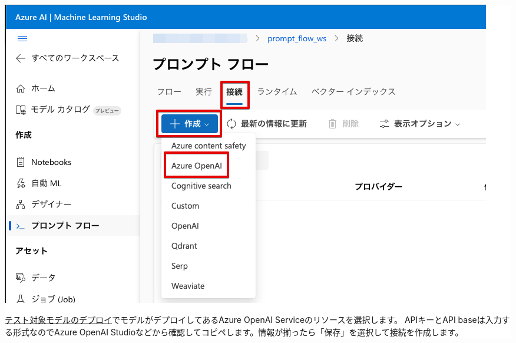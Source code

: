 ![](/images/llm-testing-using-prompt-flow/3.png)


[テスト対象モデルのデプロイ](##テスト対象モデルのデプロイ)でモデルがデプロイしてあるAzure OpenAI Serviceのリソースを選択します。
APIキーとAPI baseは入力する形式なのでAzure OpenAI Studioなどから確認してコピペします。情報が揃ったら「保存」を選択して接続を作成します。